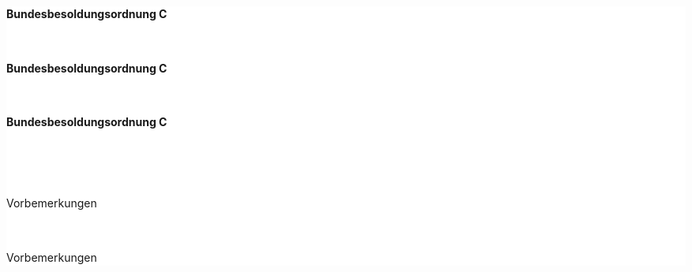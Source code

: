 </thead>

<tbody valign="top">

<tr>

<td style align="left" valign="top" charoff="50">

<span style=";font-weight:bold">Bundesbesoldungsordnung C</span>

</td>

<td style="border-right: 0.5pt solid ; " align="right" valign="top" charoff="50">

 

</td>

<td style colspan="2" align="left" valign="top" charoff="50">

<span style=";font-weight:bold">Bundesbesoldungsordnung C</span>

</td>

<td style="border-right: 0.5pt solid ; " align="left" valign="top" charoff="50">

 

</td>

<td style colspan="2" align="left" valign="top" charoff="50">

<span style=";font-weight:bold">Bundesbesoldungsordnung C</span>

</td>

<td style align="left" valign="top" charoff="50">

 

</td>

<td style align="right" valign="top" charoff="50">

 

</td>

</tr>

<tr>

<td style align="left" valign="top" charoff="50">

<span class="SP">Vorbemerkungen</span>

</td>

<td style="border-right: 0.5pt solid ; " align="right" valign="top" charoff="50">

 

</td>

<td style colspan="2" align="left" valign="top" charoff="50">

<span class="SP">Vorbemerkungen</span>

</td>
